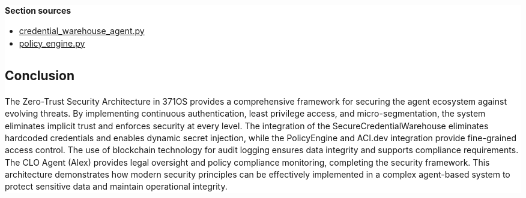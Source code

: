 **Section sources**
- [credential_warehouse_agent.py](file://371-os/src/minds371/agents/utility/credential_warehouse_agent.py#L0-L203)
- [policy_engine.py](file://371-os/src/minds371/adaptive_llm_router/policy_engine.py#L0-L0)

## Conclusion
The Zero-Trust Security Architecture in 371OS provides a comprehensive framework for securing the agent ecosystem against evolving threats. By implementing continuous authentication, least privilege access, and micro-segmentation, the system eliminates implicit trust and enforces security at every level. The integration of the SecureCredentialWarehouse eliminates hardcoded credentials and enables dynamic secret injection, while the PolicyEngine and ACI.dev integration provide fine-grained access control. The use of blockchain technology for audit logging ensures data integrity and supports compliance requirements. The CLO Agent (Alex) provides legal oversight and policy compliance monitoring, completing the security framework. This architecture demonstrates how modern security principles can be effectively implemented in a complex agent-based system to protect sensitive data and maintain operational integrity.